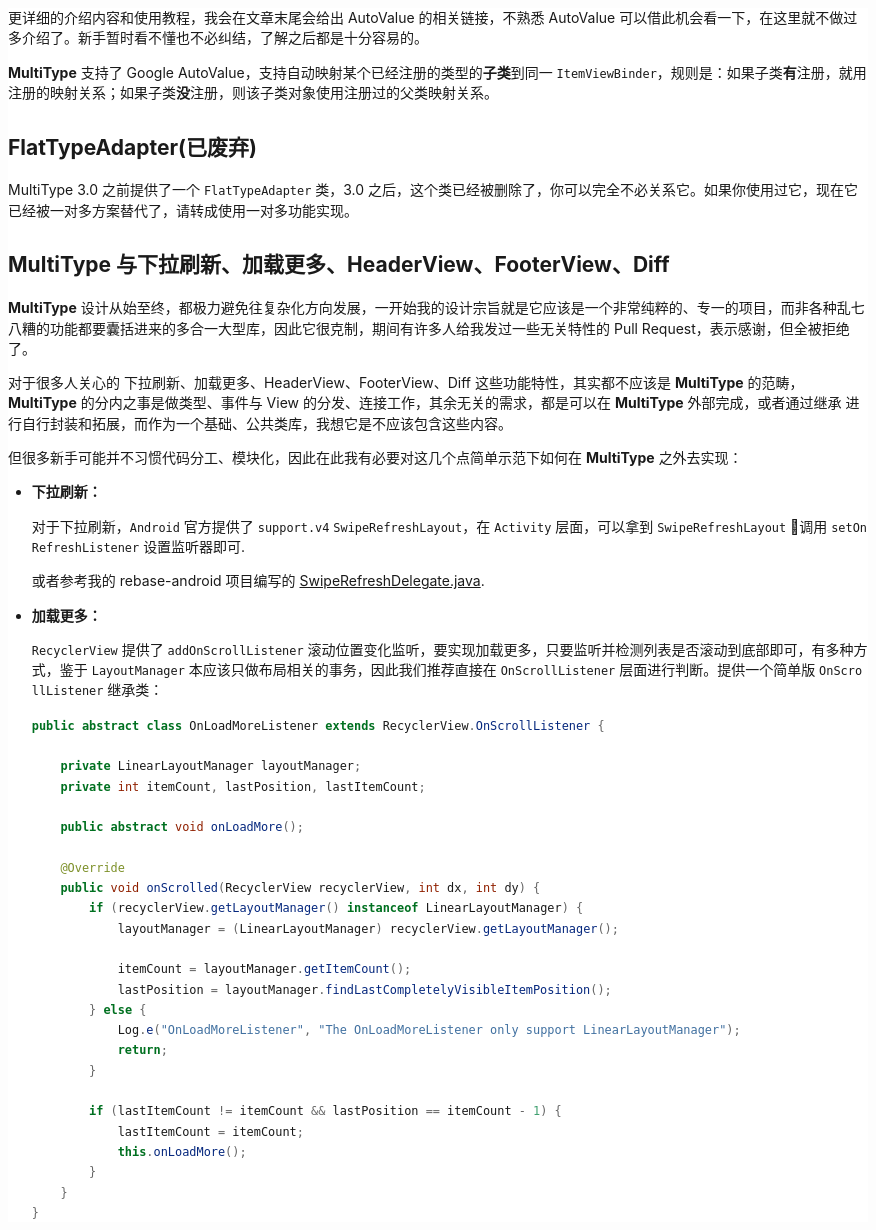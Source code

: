 更详细的介绍内容和使用教程，我会在文章末尾会给出 AutoValue 的相关链接，不熟悉 AutoValue 可以借此机会看一下，在这里就不做过多介绍了。新手暂时看不懂也不必纠结，了解之后都是十分容易的。

**MultiType** 支持了 Google AutoValue，支持自动映射某个已经注册的类型的**子类**到同一 `ItemViewBinder`，规则是：如果子类**有**注册，就用注册的映射关系；如果子类**没**注册，则该子类对象使用注册过的父类映射关系。

## FlatTypeAdapter(已废弃)

MultiType 3.0 之前提供了一个 `FlatTypeAdapter` 类，3.0 之后，这个类已经被删除了，你可以完全不必关系它。如果你使用过它，现在它已经被一对多方案替代了，请转成使用一对多功能实现。

## MultiType 与下拉刷新、加载更多、HeaderView、FooterView、Diff

**MultiType** 设计从始至终，都极力避免往复杂化方向发展，一开始我的设计宗旨就是它应该是一个非常纯粹的、专一的项目，而非各种乱七八糟的功能都要囊括进来的多合一大型库，因此它很克制，期间有许多人给我发过一些无关特性的 Pull Request，表示感谢，但全被拒绝了。

对于很多人关心的 下拉刷新、加载更多、HeaderView、FooterView、Diff 这些功能特性，其实都不应该是 **MultiType** 的范畴，**MultiType** 的分内之事是做类型、事件与 View 的分发、连接工作，其余无关的需求，都是可以在 **MultiType** 外部完成，或者通过继承 进行自行封装和拓展，而作为一个基础、公共类库，我想它是不应该包含这些内容。

但很多新手可能并不习惯代码分工、模块化，因此在此我有必要对这几个点简单示范下如何在 **MultiType** 之外去实现：

- **下拉刷新：**

  对于下拉刷新，`Android` 官方提供了 `support.v4` `SwipeRefreshLayout`，在 `Activity` 层面，可以拿到 `SwipeRefreshLayout` 调用 `setOnRefreshListener` 设置监听器即可.

  或者参考我的 rebase-android 项目编写的 [SwipeRefreshDelegate.java](https://github.com/drakeet/rebase-android/blob/master/app/src/main/java/com/drakeet/rebase/tool/SwipeRefreshDelegate.java).

- **加载更多：**

  `RecyclerView` 提供了 `addOnScrollListener` 滚动位置变化监听，要实现加载更多，只要监听并检测列表是否滚动到底部即可，有多种方式，鉴于 `LayoutManager` 本应该只做布局相关的事务，因此我们推荐直接在 `OnScrollListener` 层面进行判断。提供一个简单版 `OnScrollListener` 继承类：

  ```java
  public abstract class OnLoadMoreListener extends RecyclerView.OnScrollListener {

      private LinearLayoutManager layoutManager;
      private int itemCount, lastPosition, lastItemCount;

      public abstract void onLoadMore();

      @Override
      public void onScrolled(RecyclerView recyclerView, int dx, int dy) {
          if (recyclerView.getLayoutManager() instanceof LinearLayoutManager) {
              layoutManager = (LinearLayoutManager) recyclerView.getLayoutManager();

              itemCount = layoutManager.getItemCount();
              lastPosition = layoutManager.findLastCompletelyVisibleItemPosition();
          } else {
              Log.e("OnLoadMoreListener", "The OnLoadMoreListener only support LinearLayoutManager");
              return;
          }

          if (lastItemCount != itemCount && lastPosition == itemCount - 1) {
              lastItemCount = itemCount;
              this.onLoadMore();
          }
      }
  }
  ```
